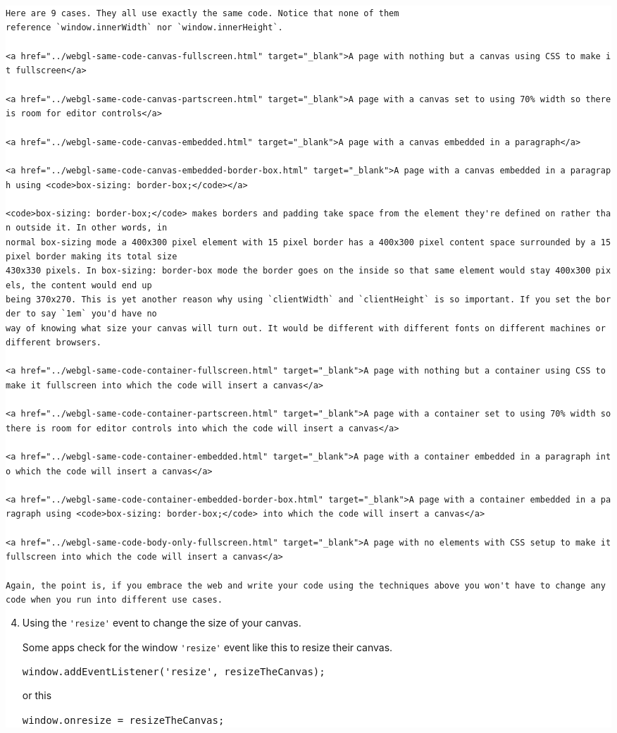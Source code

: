     Here are 9 cases. They all use exactly the same code. Notice that none of them
    reference `window.innerWidth` nor `window.innerHeight`.

    <a href="../webgl-same-code-canvas-fullscreen.html" target="_blank">A page with nothing but a canvas using CSS to make it fullscreen</a>

    <a href="../webgl-same-code-canvas-partscreen.html" target="_blank">A page with a canvas set to using 70% width so there is room for editor controls</a>

    <a href="../webgl-same-code-canvas-embedded.html" target="_blank">A page with a canvas embedded in a paragraph</a>

    <a href="../webgl-same-code-canvas-embedded-border-box.html" target="_blank">A page with a canvas embedded in a paragraph using <code>box-sizing: border-box;</code></a>

    <code>box-sizing: border-box;</code> makes borders and padding take space from the element they're defined on rather than outside it. In other words, in
    normal box-sizing mode a 400x300 pixel element with 15 pixel border has a 400x300 pixel content space surrounded by a 15 pixel border making its total size
    430x330 pixels. In box-sizing: border-box mode the border goes on the inside so that same element would stay 400x300 pixels, the content would end up
    being 370x270. This is yet another reason why using `clientWidth` and `clientHeight` is so important. If you set the border to say `1em` you'd have no
    way of knowing what size your canvas will turn out. It would be different with different fonts on different machines or different browsers.

    <a href="../webgl-same-code-container-fullscreen.html" target="_blank">A page with nothing but a container using CSS to make it fullscreen into which the code will insert a canvas</a>

    <a href="../webgl-same-code-container-partscreen.html" target="_blank">A page with a container set to using 70% width so there is room for editor controls into which the code will insert a canvas</a>

    <a href="../webgl-same-code-container-embedded.html" target="_blank">A page with a container embedded in a paragraph into which the code will insert a canvas</a>

    <a href="../webgl-same-code-container-embedded-border-box.html" target="_blank">A page with a container embedded in a paragraph using <code>box-sizing: border-box;</code> into which the code will insert a canvas</a>

    <a href="../webgl-same-code-body-only-fullscreen.html" target="_blank">A page with no elements with CSS setup to make it fullscreen into which the code will insert a canvas</a>

    Again, the point is, if you embrace the web and write your code using the techniques above you won't have to change any code when you run into different use cases.

4.  Using the `'resize'` event to change the size of your canvas.

    Some apps check for the window `'resize'` event like this to resize their canvas.

    <pre class="prettyprint">
    window.addEventListener('resize', resizeTheCanvas);
    </pre>

    or this

    <pre class="prettyprint">
    window.onresize = resizeTheCanvas;
    </pre>

